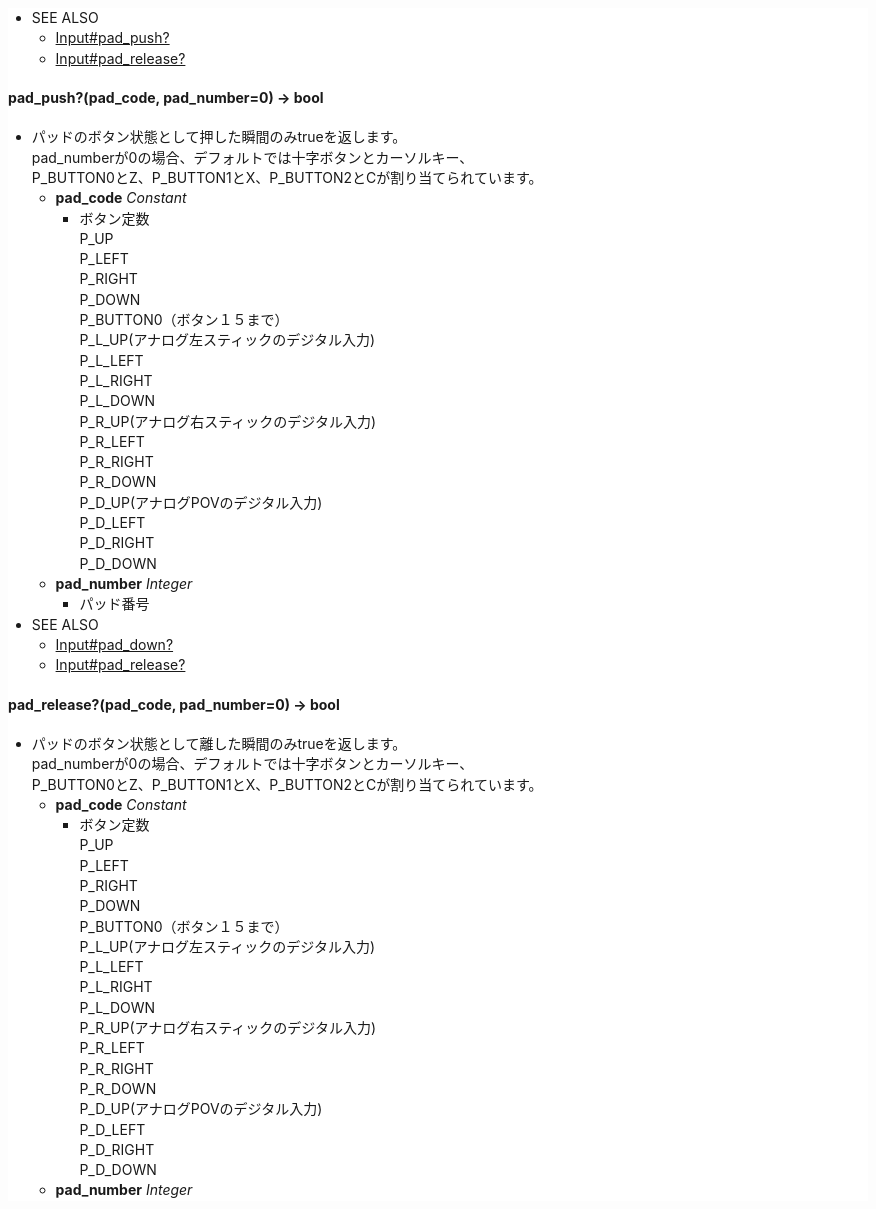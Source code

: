 * SEE ALSO
  * <a href='#Input_23pad_push_3F'>Input#pad_push?</a>
  * <a href='#Input_23pad_release_3F'>Input#pad_release?</a>





<a name='Input_23pad_push_3F'></a>
#### pad_push?(pad_code, pad_number=0) -> bool
* パッドのボタン状態として押した瞬間のみtrueを返します。  
  pad_numberが0の場合、デフォルトでは十字ボタンとカーソルキー、  
  P_BUTTON0とZ、P_BUTTON1とX、P_BUTTON2とCが割り当てられています。
  * **pad_code** *Constant*
    * ボタン定数  
      P_UP  
      P_LEFT  
      P_RIGHT  
      P_DOWN  
      P_BUTTON0（ボタン１５まで）  
      P_L_UP(アナログ左スティックのデジタル入力)  
      P_L_LEFT  
      P_L_RIGHT  
      P_L_DOWN  
      P_R_UP(アナログ右スティックのデジタル入力)  
      P_R_LEFT  
      P_R_RIGHT  
      P_R_DOWN  
      P_D_UP(アナログPOVのデジタル入力)  
      P_D_LEFT  
      P_D_RIGHT  
      P_D_DOWN
  * **pad_number** *Integer*
    * パッド番号
* SEE ALSO
  * <a href='#Input_23pad_down_3F'>Input#pad_down?</a>
  * <a href='#Input_23pad_release_3F'>Input#pad_release?</a>





<a name='Input_23pad_release_3F'></a>
#### pad_release?(pad_code, pad_number=0) -> bool
* パッドのボタン状態として離した瞬間のみtrueを返します。  
  pad_numberが0の場合、デフォルトでは十字ボタンとカーソルキー、  
  P_BUTTON0とZ、P_BUTTON1とX、P_BUTTON2とCが割り当てられています。
  * **pad_code** *Constant*
    * ボタン定数  
      P_UP  
      P_LEFT  
      P_RIGHT  
      P_DOWN  
      P_BUTTON0（ボタン１５まで）  
      P_L_UP(アナログ左スティックのデジタル入力)  
      P_L_LEFT  
      P_L_RIGHT  
      P_L_DOWN  
      P_R_UP(アナログ右スティックのデジタル入力)  
      P_R_LEFT  
      P_R_RIGHT  
      P_R_DOWN  
      P_D_UP(アナログPOVのデジタル入力)  
      P_D_LEFT  
      P_D_RIGHT  
      P_D_DOWN
  * **pad_number** *Integer*